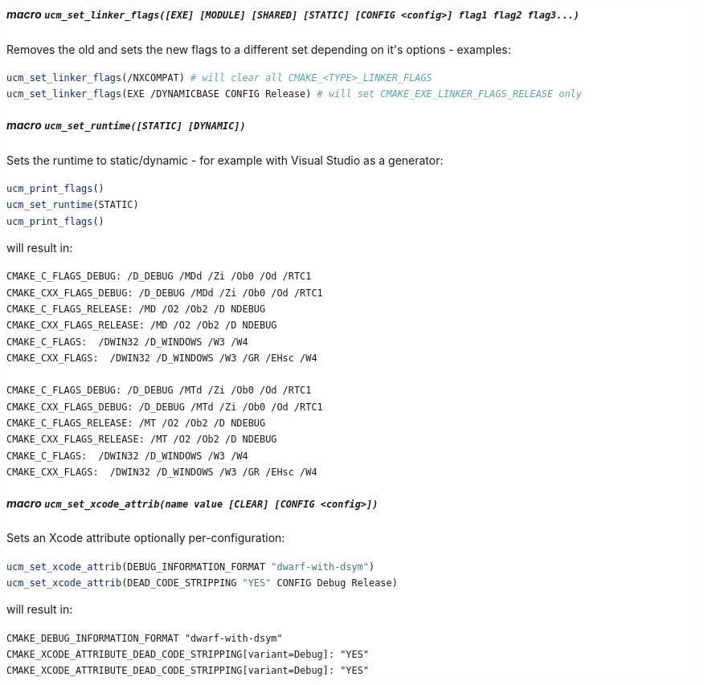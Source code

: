 ##### <a name="ucm_set_linker_flags"></a>macro ```ucm_set_linker_flags([EXE] [MODULE] [SHARED] [STATIC] [CONFIG <config>] flag1 flag2 flag3...)```

Removes the old and sets the new flags to a different set depending on it's options - examples:

```cmake
ucm_set_linker_flags(/NXCOMPAT) # will clear all CMAKE_<TYPE>_LINKER_FLAGS
ucm_set_linker_flags(EXE /DYNAMICBASE CONFIG Release) # will set CMAKE_EXE_LINKER_FLAGS_RELEASE only
```

##### <a name="ucm_set_runtime"></a>macro ```ucm_set_runtime([STATIC] [DYNAMIC])```

Sets the runtime to static/dynamic - for example with Visual Studio as a generator:

```cmake
ucm_print_flags()
ucm_set_runtime(STATIC)
ucm_print_flags()
```

will result in:

```
CMAKE_C_FLAGS_DEBUG: /D_DEBUG /MDd /Zi /Ob0 /Od /RTC1
CMAKE_CXX_FLAGS_DEBUG: /D_DEBUG /MDd /Zi /Ob0 /Od /RTC1
CMAKE_C_FLAGS_RELEASE: /MD /O2 /Ob2 /D NDEBUG
CMAKE_CXX_FLAGS_RELEASE: /MD /O2 /Ob2 /D NDEBUG
CMAKE_C_FLAGS:  /DWIN32 /D_WINDOWS /W3 /W4
CMAKE_CXX_FLAGS:  /DWIN32 /D_WINDOWS /W3 /GR /EHsc /W4

CMAKE_C_FLAGS_DEBUG: /D_DEBUG /MTd /Zi /Ob0 /Od /RTC1
CMAKE_CXX_FLAGS_DEBUG: /D_DEBUG /MTd /Zi /Ob0 /Od /RTC1
CMAKE_C_FLAGS_RELEASE: /MT /O2 /Ob2 /D NDEBUG
CMAKE_CXX_FLAGS_RELEASE: /MT /O2 /Ob2 /D NDEBUG
CMAKE_C_FLAGS:  /DWIN32 /D_WINDOWS /W3 /W4
CMAKE_CXX_FLAGS:  /DWIN32 /D_WINDOWS /W3 /GR /EHsc /W4
```
##### <a name="ucm_set_xcode_attrib"></a>macro ```ucm_set_xcode_attrib(name value [CLEAR] [CONFIG <config>])```

Sets an Xcode attribute optionally per-configuration:

```cmake
ucm_set_xcode_attrib(DEBUG_INFORMATION_FORMAT "dwarf-with-dsym")
ucm_set_xcode_attrib(DEAD_CODE_STRIPPING "YES" CONFIG Debug Release)
```

will result in:

```
CMAKE_DEBUG_INFORMATION_FORMAT "dwarf-with-dsym"
CMAKE_XCODE_ATTRIBUTE_DEAD_CODE_STRIPPING[variant=Debug]: "YES"
CMAKE_XCODE_ATTRIBUTE_DEAD_CODE_STRIPPING[variant=Debug]: "YES"
```
